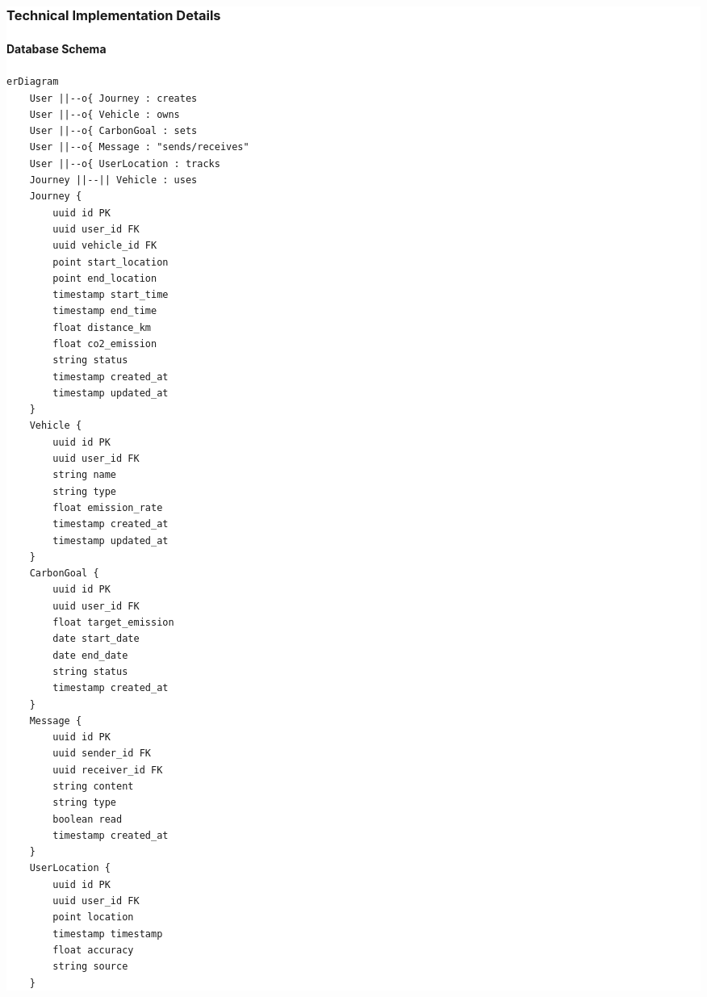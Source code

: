 ### Technical Implementation Details

#### Database Schema
```mermaid
erDiagram
    User ||--o{ Journey : creates
    User ||--o{ Vehicle : owns
    User ||--o{ CarbonGoal : sets
    User ||--o{ Message : "sends/receives"
    User ||--o{ UserLocation : tracks
    Journey ||--|| Vehicle : uses
    Journey {
        uuid id PK
        uuid user_id FK
        uuid vehicle_id FK
        point start_location
        point end_location
        timestamp start_time
        timestamp end_time
        float distance_km
        float co2_emission
        string status
        timestamp created_at
        timestamp updated_at
    }
    Vehicle {
        uuid id PK
        uuid user_id FK
        string name
        string type
        float emission_rate
        timestamp created_at
        timestamp updated_at
    }
    CarbonGoal {
        uuid id PK
        uuid user_id FK
        float target_emission
        date start_date
        date end_date
        string status
        timestamp created_at
    }
    Message {
        uuid id PK
        uuid sender_id FK
        uuid receiver_id FK
        string content
        string type
        boolean read
        timestamp created_at
    }
    UserLocation {
        uuid id PK
        uuid user_id FK
        point location
        timestamp timestamp
        float accuracy
        string source
    }
```
